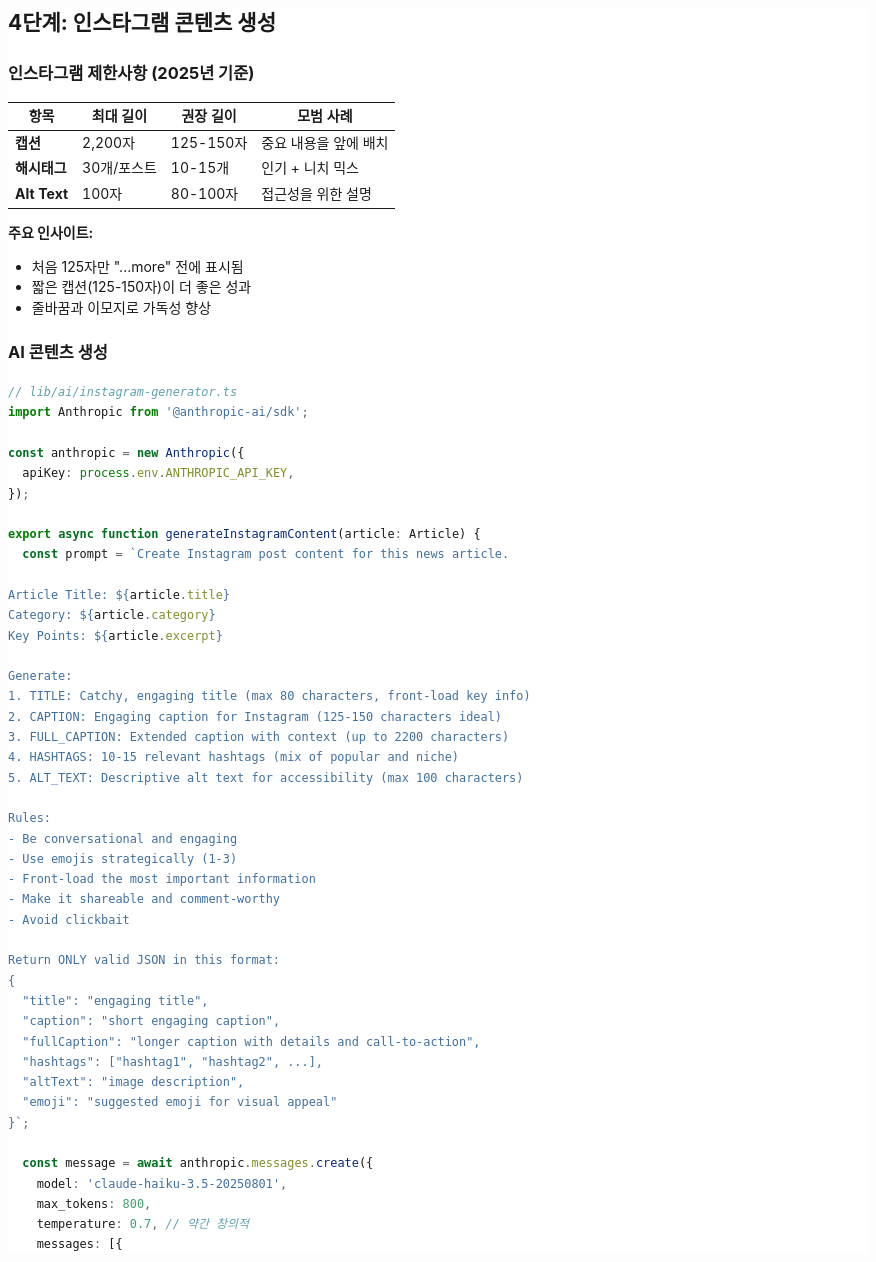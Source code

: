 ## 4단계: 인스타그램 콘텐츠 생성

### 인스타그램 제한사항 (2025년 기준)

| 항목 | 최대 길이 | 권장 길이 | 모범 사례 |
|------|----------|----------|----------|
| **캡션** | 2,200자 | 125-150자 | 중요 내용을 앞에 배치 |
| **해시태그** | 30개/포스트 | 10-15개 | 인기 + 니치 믹스 |
| **Alt Text** | 100자 | 80-100자 | 접근성을 위한 설명 |

**주요 인사이트:**
- 처음 125자만 "...more" 전에 표시됨
- 짧은 캡션(125-150자)이 더 좋은 성과
- 줄바꿈과 이모지로 가독성 향상

### AI 콘텐츠 생성

```typescript
// lib/ai/instagram-generator.ts
import Anthropic from '@anthropic-ai/sdk';

const anthropic = new Anthropic({
  apiKey: process.env.ANTHROPIC_API_KEY,
});

export async function generateInstagramContent(article: Article) {
  const prompt = `Create Instagram post content for this news article.

Article Title: ${article.title}
Category: ${article.category}
Key Points: ${article.excerpt}

Generate:
1. TITLE: Catchy, engaging title (max 80 characters, front-load key info)
2. CAPTION: Engaging caption for Instagram (125-150 characters ideal)
3. FULL_CAPTION: Extended caption with context (up to 2200 characters)
4. HASHTAGS: 10-15 relevant hashtags (mix of popular and niche)
5. ALT_TEXT: Descriptive alt text for accessibility (max 100 characters)

Rules:
- Be conversational and engaging
- Use emojis strategically (1-3)
- Front-load the most important information
- Make it shareable and comment-worthy
- Avoid clickbait

Return ONLY valid JSON in this format:
{
  "title": "engaging title",
  "caption": "short engaging caption",
  "fullCaption": "longer caption with details and call-to-action",
  "hashtags": ["hashtag1", "hashtag2", ...],
  "altText": "image description",
  "emoji": "suggested emoji for visual appeal"
}`;

  const message = await anthropic.messages.create({
    model: 'claude-haiku-3.5-20250801',
    max_tokens: 800,
    temperature: 0.7, // 약간 창의적
    messages: [{
```